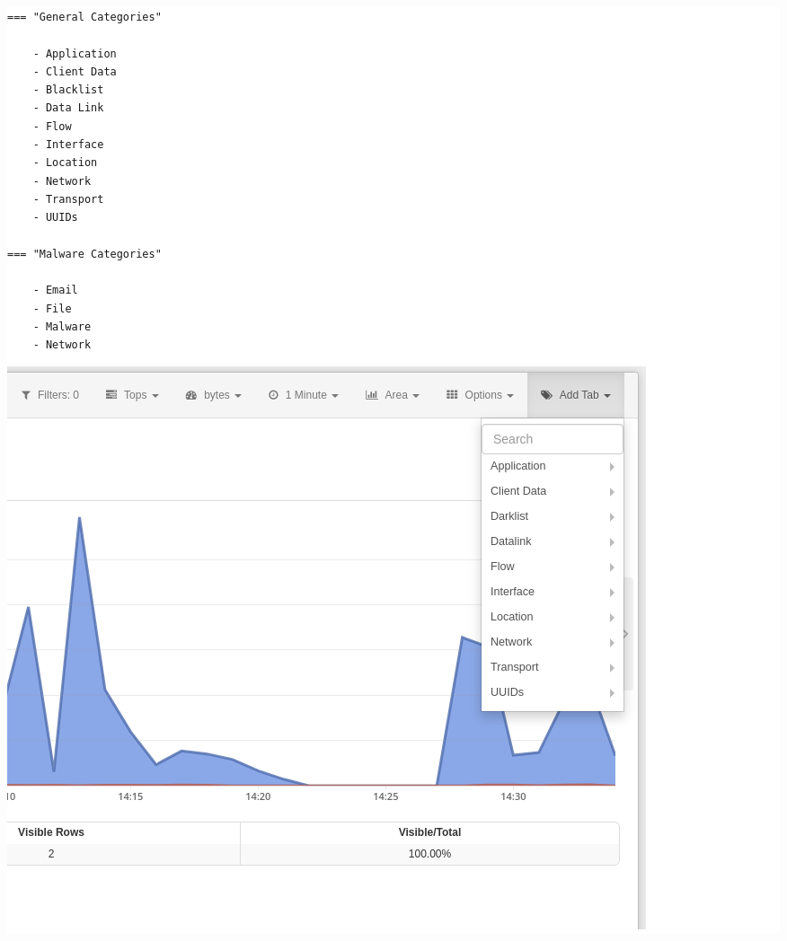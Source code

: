     === "General Categories"

        - Application
        - Client Data
        - Blacklist
        - Data Link
        - Flow
        - Interface
        - Location
        - Network
        - Transport
        - UUIDs

    === "Malware Categories"

        - Email
        - File
        - Malware
        - Network

![Attributes](images/ch04_img022.png)
